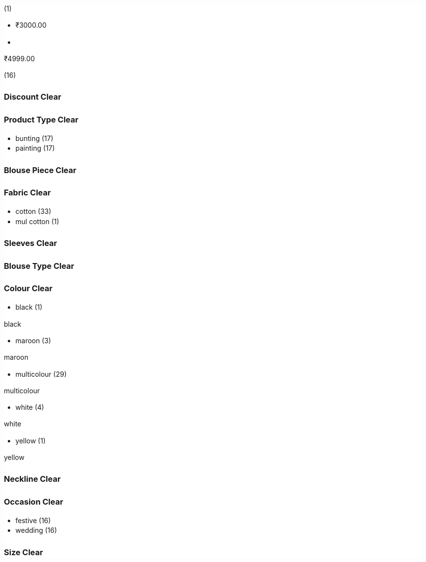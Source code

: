 (1)
- ₹3000.00

-

₹4999.00

(16)

### Discount Clear

### Product Type Clear

- bunting (17)
- painting (17)

### Blouse Piece Clear

### Fabric Clear

- cotton (33)
- mul cotton (1)

### Sleeves Clear

### Blouse Type Clear

### Colour Clear

- black (1)

black
- maroon (3)

maroon
- multicolour (29)

multicolour
- white (4)

white
- yellow (1)

yellow

### Neckline Clear

### Occasion Clear

- festive (16)
- wedding (16)

### Size Clear
